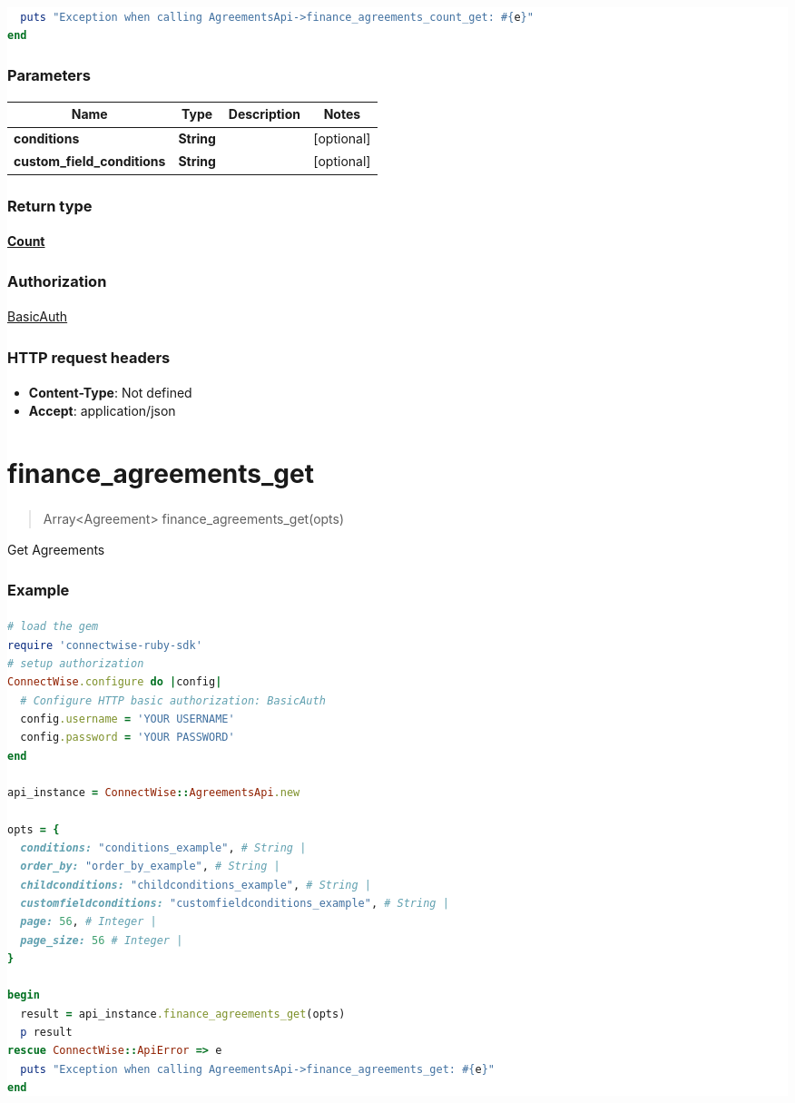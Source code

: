 ```ruby
  puts "Exception when calling AgreementsApi->finance_agreements_count_get: #{e}"
end
```

### Parameters

Name | Type | Description  | Notes
------------- | ------------- | ------------- | -------------
 **conditions** | **String**|  | [optional] 
 **custom_field_conditions** | **String**|  | [optional] 

### Return type

[**Count**](Count.md)

### Authorization

[BasicAuth](../README.md#BasicAuth)

### HTTP request headers

 - **Content-Type**: Not defined
 - **Accept**: application/json



# **finance_agreements_get**
> Array&lt;Agreement&gt; finance_agreements_get(opts)



Get Agreements

### Example
```ruby
# load the gem
require 'connectwise-ruby-sdk'
# setup authorization
ConnectWise.configure do |config|
  # Configure HTTP basic authorization: BasicAuth
  config.username = 'YOUR USERNAME'
  config.password = 'YOUR PASSWORD'
end

api_instance = ConnectWise::AgreementsApi.new

opts = { 
  conditions: "conditions_example", # String | 
  order_by: "order_by_example", # String | 
  childconditions: "childconditions_example", # String | 
  customfieldconditions: "customfieldconditions_example", # String | 
  page: 56, # Integer | 
  page_size: 56 # Integer | 
}

begin
  result = api_instance.finance_agreements_get(opts)
  p result
rescue ConnectWise::ApiError => e
  puts "Exception when calling AgreementsApi->finance_agreements_get: #{e}"
end
```

